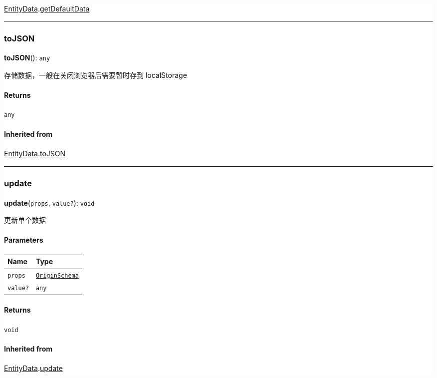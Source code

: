[EntityData](/en/auto-docs/free-layout-editor/classes/EntityData.md).[getDefaultData](/en/auto-docs/free-layout-editor/classes/EntityData.md#getdefaultdata)

***

### toJSON

**toJSON**(): `any`

存储数据，一般在关闭浏览器后需要暂时存到 localStorage

#### Returns

`any`

#### Inherited from

[EntityData](/en/auto-docs/free-layout-editor/classes/EntityData.md).[toJSON](/en/auto-docs/free-layout-editor/classes/EntityData.md#tojson)

***

### update

**update**(`props`, `value?`): `void`

更新单个数据

#### Parameters

| Name | Type |
| :------ | :------ |
| `props` | [`OriginSchema`](/en/auto-docs/free-layout-editor/interfaces/OriginSchema.md) | `Partial`<[`OriginSchema`](/en/auto-docs/free-layout-editor/interfaces/OriginSchema.md)> | keyof [`OriginSchema`](/en/auto-docs/free-layout-editor/interfaces/OriginSchema.md) |
| `value?` | `any` |

#### Returns

`void`

#### Inherited from

[EntityData](/en/auto-docs/free-layout-editor/classes/EntityData.md).[update](/en/auto-docs/free-layout-editor/classes/EntityData.md#update)
